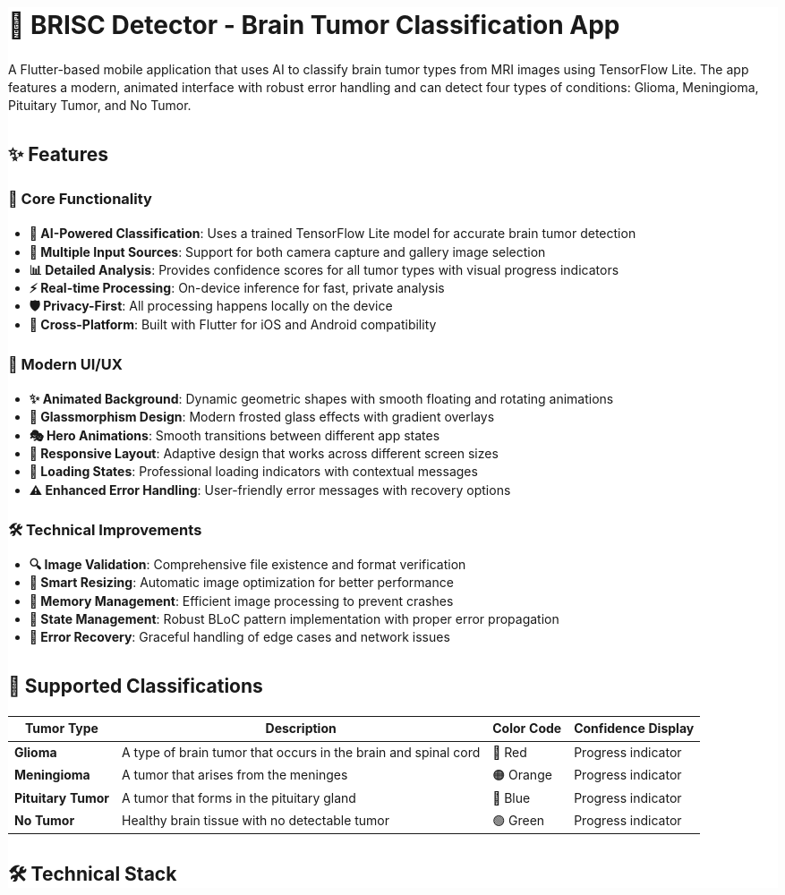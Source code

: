# 🧠 BRISC Detector - Brain Tumor Classification App

A Flutter-based mobile application that uses AI to classify brain tumor types from MRI images using TensorFlow Lite. The app features a modern, animated interface with robust error handling and can detect four types of conditions: Glioma, Meningioma, Pituitary Tumor, and No Tumor.

## ✨ Features

### 🎯 Core Functionality

- **🔬 AI-Powered Classification**: Uses a trained TensorFlow Lite model for accurate brain tumor detection
- **📸 Multiple Input Sources**: Support for both camera capture and gallery image selection
- **📊 Detailed Analysis**: Provides confidence scores for all tumor types with visual progress indicators
- **⚡ Real-time Processing**: On-device inference for fast, private analysis
- **🛡️ Privacy-First**: All processing happens locally on the device
- **📱 Cross-Platform**: Built with Flutter for iOS and Android compatibility

### 🎨 Modern UI/UX

- **✨ Animated Background**: Dynamic geometric shapes with smooth floating and rotating animations
- **🌟 Glassmorphism Design**: Modern frosted glass effects with gradient overlays
- **🎭 Hero Animations**: Smooth transitions between different app states
- **📱 Responsive Layout**: Adaptive design that works across different screen sizes
- **🔄 Loading States**: Professional loading indicators with contextual messages
- **⚠️ Enhanced Error Handling**: User-friendly error messages with recovery options

### 🛠️ Technical Improvements

- **🔍 Image Validation**: Comprehensive file existence and format verification
- **📏 Smart Resizing**: Automatic image optimization for better performance
- **💾 Memory Management**: Efficient image processing to prevent crashes
- **🎯 State Management**: Robust BLoC pattern implementation with proper error propagation
- **🧪 Error Recovery**: Graceful handling of edge cases and network issues

## 🏥 Supported Classifications

| Tumor Type          | Description                                                    | Color Code | Confidence Display |
| ------------------- | -------------------------------------------------------------- | ---------- | ------------------ |
| **Glioma**          | A type of brain tumor that occurs in the brain and spinal cord | 🔴 Red     | Progress indicator |
| **Meningioma**      | A tumor that arises from the meninges                          | 🟠 Orange  | Progress indicator |
| **Pituitary Tumor** | A tumor that forms in the pituitary gland                      | 🔵 Blue    | Progress indicator |
| **No Tumor**        | Healthy brain tissue with no detectable tumor                  | 🟢 Green   | Progress indicator |

## 🛠️ Technical Stack
